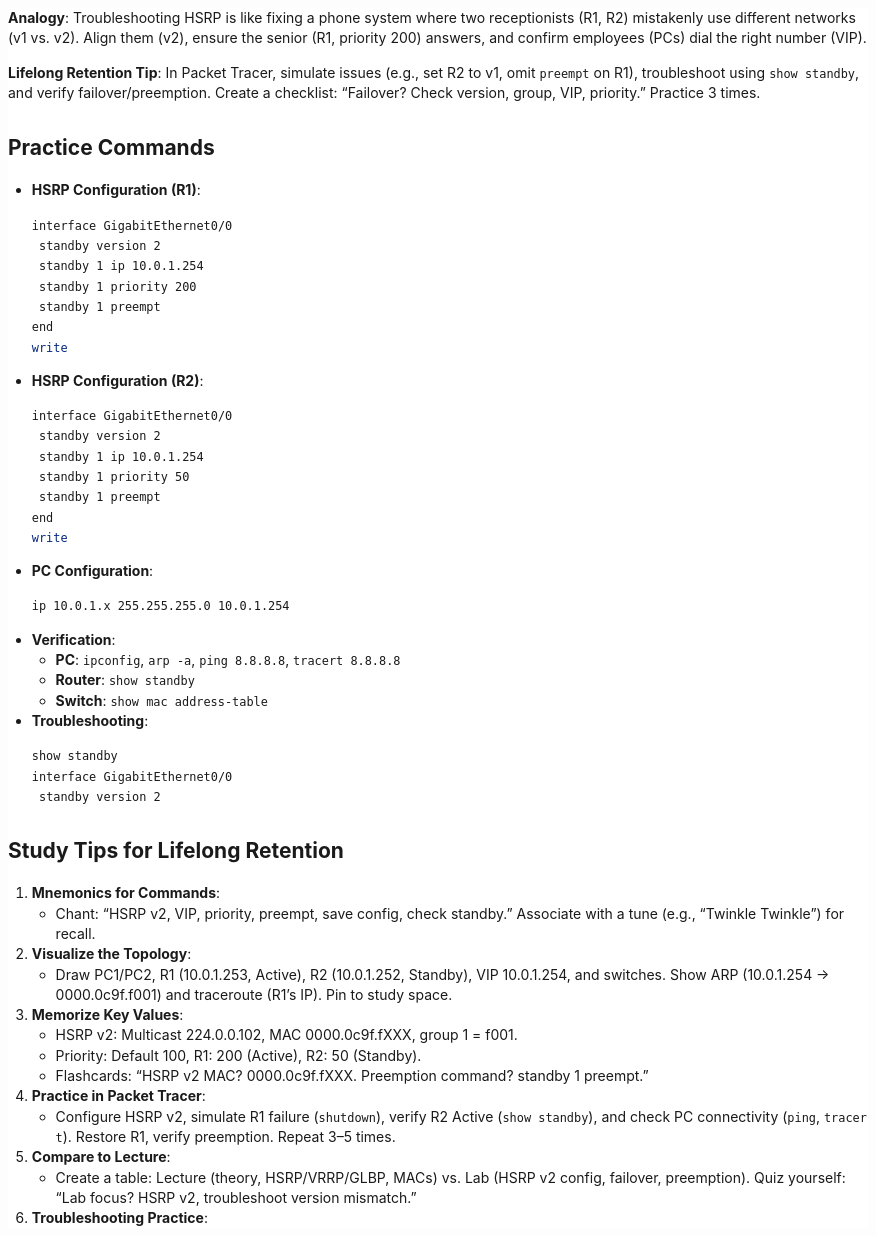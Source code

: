 **Analogy**: Troubleshooting HSRP is like fixing a phone system where two receptionists (R1, R2) mistakenly use different networks (v1 vs. v2). Align them (v2), ensure the senior (R1, priority 200) answers, and confirm employees (PCs) dial the right number (VIP).

**Lifelong Retention Tip**: In Packet Tracer, simulate issues (e.g., set R2 to v1, omit `preempt` on R1), troubleshoot using `show standby`, and verify failover/preemption. Create a checklist: “Failover? Check version, group, VIP, priority.” Practice 3 times.

## Practice Commands

- **HSRP Configuration (R1)**:
  ```bash
  interface GigabitEthernet0/0
   standby version 2
   standby 1 ip 10.0.1.254
   standby 1 priority 200
   standby 1 preempt
  end
  write
  ```
- **HSRP Configuration (R2)**:
  ```bash
  interface GigabitEthernet0/0
   standby version 2
   standby 1 ip 10.0.1.254
   standby 1 priority 50
   standby 1 preempt
  end
  write
  ```
- **PC Configuration**:
  ```bash
  ip 10.0.1.x 255.255.255.0 10.0.1.254
  ```
- **Verification**:
  - **PC**: `ipconfig`, `arp -a`, `ping 8.8.8.8`, `tracert 8.8.8.8`
  - **Router**: `show standby`
  - **Switch**: `show mac address-table`
- **Troubleshooting**:
  ```bash
  show standby
  interface GigabitEthernet0/0
   standby version 2
  ```

## Study Tips for Lifelong Retention

1. **Mnemonics for Commands**:
   - Chant: “HSRP v2, VIP, priority, preempt, save config, check standby.” Associate with a tune (e.g., “Twinkle Twinkle”) for recall.
2. **Visualize the Topology**:
   - Draw PC1/PC2, R1 (10.0.1.253, Active), R2 (10.0.1.252, Standby), VIP 10.0.1.254, and switches. Show ARP (10.0.1.254 → 0000.0c9f.f001) and traceroute (R1’s IP). Pin to study space.
3. **Memorize Key Values**:
   - HSRP v2: Multicast 224.0.0.102, MAC 0000.0c9f.fXXX, group 1 = f001.
   - Priority: Default 100, R1: 200 (Active), R2: 50 (Standby).
   - Flashcards: “HSRP v2 MAC? 0000.0c9f.fXXX. Preemption command? standby 1 preempt.”
4. **Practice in Packet Tracer**:
   - Configure HSRP v2, simulate R1 failure (`shutdown`), verify R2 Active (`show standby`), and check PC connectivity (`ping`, `tracert`). Restore R1, verify preemption. Repeat 3–5 times.
5. **Compare to Lecture**:
   - Create a table: Lecture (theory, HSRP/VRRP/GLBP, MACs) vs. Lab (HSRP v2 config, failover, preemption). Quiz yourself: “Lab focus? HSRP v2, troubleshoot version mismatch.”
6. **Troubleshooting Practice**: